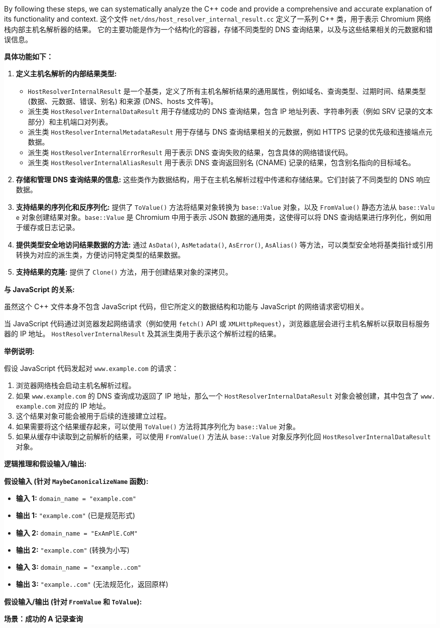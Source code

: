 By following these steps, we can systematically analyze the C++ code and provide a comprehensive and accurate explanation of its functionality and context.
这个文件 `net/dns/host_resolver_internal_result.cc` 定义了一系列 C++ 类，用于表示 Chromium 网络栈内部主机名解析器的结果。 它的主要功能是作为一个结构化的容器，存储不同类型的 DNS 查询结果，以及与这些结果相关的元数据和错误信息。

**具体功能如下：**

1. **定义主机名解析的内部结果类型:**
   - `HostResolverInternalResult` 是一个基类，定义了所有主机名解析结果的通用属性，例如域名、查询类型、过期时间、结果类型 (数据、元数据、错误、别名) 和来源 (DNS、hosts 文件等)。
   - 派生类 `HostResolverInternalDataResult` 用于存储成功的 DNS 查询结果，包含 IP 地址列表、字符串列表（例如 SRV 记录的文本部分）和主机端口对列表。
   - 派生类 `HostResolverInternalMetadataResult` 用于存储与 DNS 查询结果相关的元数据，例如 HTTPS 记录的优先级和连接端点元数据。
   - 派生类 `HostResolverInternalErrorResult` 用于表示 DNS 查询失败的结果，包含具体的网络错误代码。
   - 派生类 `HostResolverInternalAliasResult` 用于表示 DNS 查询返回别名 (CNAME) 记录的结果，包含别名指向的目标域名。

2. **存储和管理 DNS 查询结果的信息:** 这些类作为数据结构，用于在主机名解析过程中传递和存储结果。它们封装了不同类型的 DNS 响应数据。

3. **支持结果的序列化和反序列化:** 提供了 `ToValue()` 方法将结果对象转换为 `base::Value` 对象，以及 `FromValue()` 静态方法从 `base::Value` 对象创建结果对象。`base::Value` 是 Chromium 中用于表示 JSON 数据的通用类，这使得可以将 DNS 查询结果进行序列化，例如用于缓存或日志记录。

4. **提供类型安全地访问结果数据的方法:**  通过 `AsData()`, `AsMetadata()`, `AsError()`, `AsAlias()` 等方法，可以类型安全地将基类指针或引用转换为对应的派生类，方便访问特定类型的结果数据。

5. **支持结果的克隆:** 提供了 `Clone()` 方法，用于创建结果对象的深拷贝。

**与 JavaScript 的关系:**

虽然这个 C++ 文件本身不包含 JavaScript 代码，但它所定义的数据结构和功能与 JavaScript 的网络请求密切相关。

当 JavaScript 代码通过浏览器发起网络请求（例如使用 `fetch()` API 或 `XMLHttpRequest`），浏览器底层会进行主机名解析以获取目标服务器的 IP 地址。 `HostResolverInternalResult` 及其派生类用于表示这个解析过程的结果。

**举例说明:**

假设 JavaScript 代码发起对 `www.example.com` 的请求：

1. 浏览器网络栈会启动主机名解析过程。
2. 如果 `www.example.com` 的 DNS 查询成功返回了 IP 地址，那么一个 `HostResolverInternalDataResult` 对象会被创建，其中包含了 `www.example.com` 对应的 IP 地址。
3. 这个结果对象可能会被用于后续的连接建立过程。
4. 如果需要将这个结果缓存起来，可以使用 `ToValue()` 方法将其序列化为 `base::Value` 对象。
5. 如果从缓存中读取到之前解析的结果，可以使用 `FromValue()` 方法从 `base::Value` 对象反序列化回 `HostResolverInternalDataResult` 对象。

**逻辑推理和假设输入/输出:**

**假设输入 (针对 `MaybeCanonicalizeName` 函数):**

* **输入 1:** `domain_name = "example.com"`
* **输出 1:** `"example.com"` (已是规范形式)

* **输入 2:** `domain_name = "ExAmPlE.CoM"`
* **输出 2:** `"example.com"` (转换为小写)

* **输入 3:** `domain_name = "example..com"`
* **输出 3:** `"example..com"` (无法规范化，返回原样)

**假设输入/输出 (针对 `FromValue` 和 `ToValue`):**

**场景：成功的 A 记录查询**
